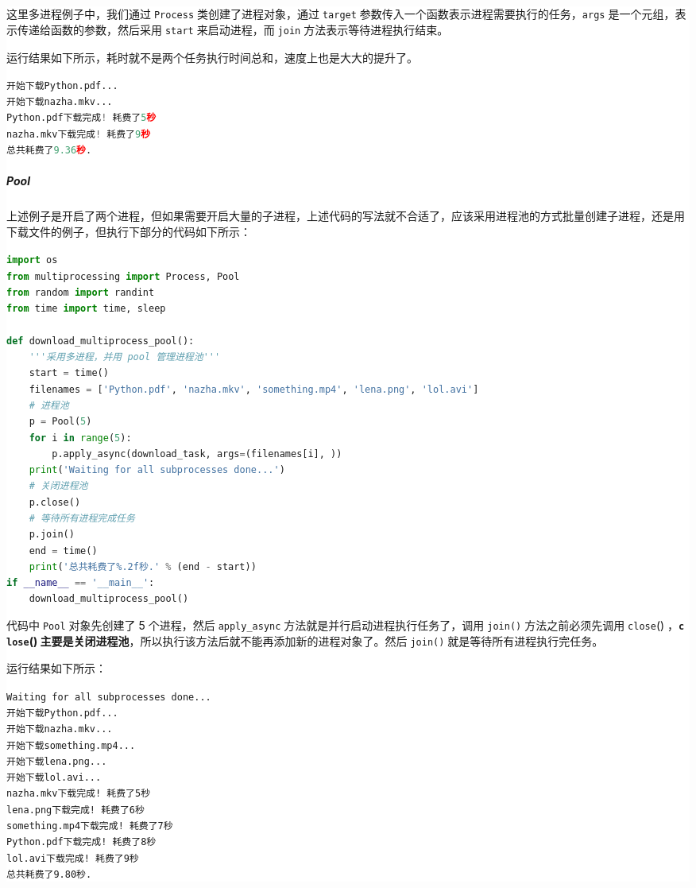 这里多进程例子中，我们通过 `Process` 类创建了进程对象，通过 `target` 参数传入一个函数表示进程需要执行的任务，`args` 是一个元组，表示传递给函数的参数，然后采用 `start` 来启动进程，而 `join` 方法表示等待进程执行结束。

运行结果如下所示，耗时就不是两个任务执行时间总和，速度上也是大大的提升了。

```python
开始下载Python.pdf...
开始下载nazha.mkv...
Python.pdf下载完成! 耗费了5秒
nazha.mkv下载完成! 耗费了9秒
总共耗费了9.36秒.
```

##### Pool

上述例子是开启了两个进程，但如果需要开启大量的子进程，上述代码的写法就不合适了，应该采用进程池的方式批量创建子进程，还是用下载文件的例子，但执行下部分的代码如下所示：

```python
import os
from multiprocessing import Process, Pool
from random import randint
from time import time, sleep

def download_multiprocess_pool():
    '''采用多进程，并用 pool 管理进程池'''
    start = time()
    filenames = ['Python.pdf', 'nazha.mkv', 'something.mp4', 'lena.png', 'lol.avi']
    # 进程池
    p = Pool(5)
    for i in range(5):
        p.apply_async(download_task, args=(filenames[i], ))
    print('Waiting for all subprocesses done...')
    # 关闭进程池
    p.close()
    # 等待所有进程完成任务
    p.join()
    end = time()
    print('总共耗费了%.2f秒.' % (end - start))
if __name__ == '__main__':
    download_multiprocess_pool()
```

代码中 `Pool` 对象先创建了 5 个进程，然后 `apply_async` 方法就是并行启动进程执行任务了，调用 `join()` 方法之前必须先调用 `close`() ，**`close`()  主要是关闭进程池**，所以执行该方法后就不能再添加新的进程对象了。然后 `join()` 就是等待所有进程执行完任务。

运行结果如下所示：

```
Waiting for all subprocesses done...
开始下载Python.pdf...
开始下载nazha.mkv...
开始下载something.mp4...
开始下载lena.png...
开始下载lol.avi...
nazha.mkv下载完成! 耗费了5秒
lena.png下载完成! 耗费了6秒
something.mp4下载完成! 耗费了7秒
Python.pdf下载完成! 耗费了8秒
lol.avi下载完成! 耗费了9秒
总共耗费了9.80秒.
```
